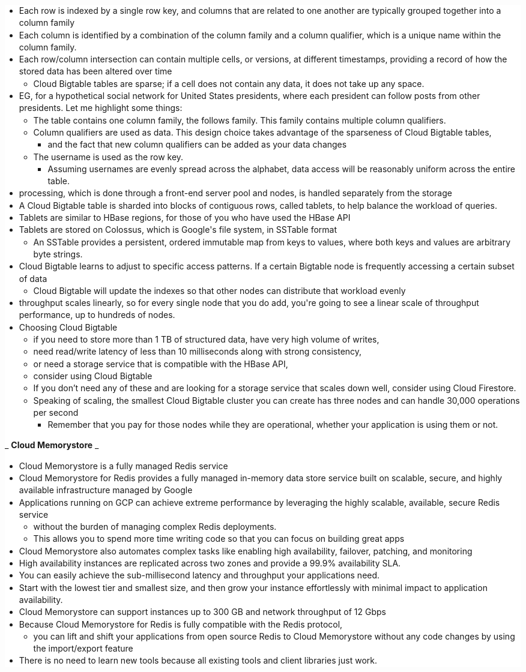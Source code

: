   - Each row is indexed by a single row key, and columns that are related to one another are typically grouped together into a column family
  - Each column is identified by a combination of the column family and a column qualifier, which is a unique name within the column family.
  - Each row/column intersection can contain multiple cells, or versions, at different timestamps, providing a record of how the stored data has been altered over time
    - Cloud Bigtable tables are sparse; if a cell does not contain any data, it does not take up any space.
  - EG, for a hypothetical social network for United States presidents, where each president can follow posts from other presidents. Let me highlight some things:
    - The table contains one column family, the follows family. This family contains multiple column qualifiers.
    - Column qualifiers are used as data. This design choice takes advantage of the sparseness of Cloud Bigtable tables, 
      - and the fact that new column qualifiers can be added as your data changes
    - The username is used as the row key.
      - Assuming usernames are evenly spread across the alphabet, data access will be reasonably uniform across the entire table. 
- processing, which is done through a front-end server pool and nodes, is handled separately from the storage
- A Cloud Bigtable table is sharded into blocks of contiguous rows, called tablets, to help balance the workload of queries.
- Tablets are similar to HBase regions, for those of you who have used the HBase API
- Tablets are stored on Colossus, which is Google's file system, in SSTable format
  -  An SSTable provides a persistent, ordered immutable map from keys to values, where both keys and values are arbitrary byte strings.
- Cloud Bigtable learns to adjust to specific access patterns. If a certain Bigtable node is frequently accessing a certain subset of data
  - Cloud Bigtable will update the indexes so that other nodes can distribute that workload evenly
- throughput scales linearly, so for every single node that you do add, you're going to see a linear scale of throughput performance, up to hundreds of nodes. 
- Choosing Cloud Bigtable
  - if you need to store more than 1 TB of structured data, have very high volume of writes, 
  - need read/write latency of less than 10 milliseconds along with strong consistency, 
  - or need a storage service that is compatible with the HBase API, 
  - consider using Cloud Bigtable
  - If you don’t need any of these and are looking for a storage service that scales down well, consider using Cloud Firestore.
  - Speaking of scaling, the smallest Cloud Bigtable cluster you can create has three nodes and can handle 30,000 operations per second
    - Remember that you pay for those nodes while they are operational, whether your application is using them or not.

_ **Cloud Memorystore** _

 - Cloud Memorystore is a fully managed Redis service 
 - Cloud Memorystore for Redis provides a fully managed in-memory data store service built on scalable, secure, and highly available infrastructure managed by Google
 - Applications running on GCP can achieve extreme performance by leveraging the highly scalable, available, secure Redis service 
   - without the burden of managing complex Redis deployments.
   - This allows you to spend more time writing code so that you can focus on building great apps
 - Cloud Memorystore also automates complex tasks like enabling high availability, failover, patching, and monitoring 
 - High availability instances are replicated across two zones and provide a 99.9% availability SLA.
 - You can easily achieve the sub-millisecond latency and throughput your applications need.
 - Start with the lowest tier and smallest size, and then grow your instance effortlessly with minimal impact to application availability.
 - Cloud Memorystore can support instances up to 300 GB and network throughput of 12 Gbps
 - Because Cloud Memorystore for Redis is fully compatible with the Redis protocol, 
   - you can lift and shift your applications from open source Redis to Cloud Memorystore without any code changes by using the import/export feature
 - There is no need to learn new tools because all existing tools and client libraries just work.
